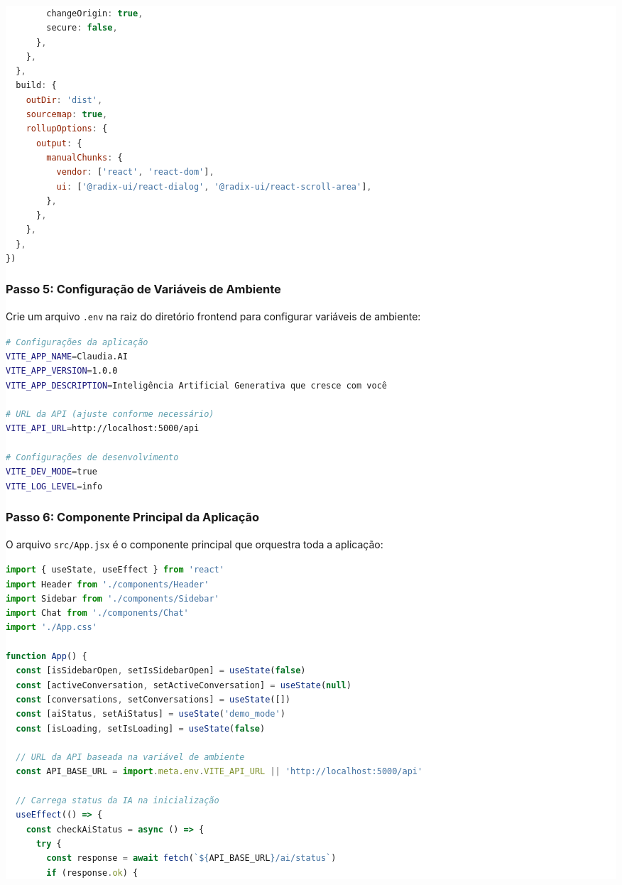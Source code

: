 ```javascript
        changeOrigin: true,
        secure: false,
      },
    },
  },
  build: {
    outDir: 'dist',
    sourcemap: true,
    rollupOptions: {
      output: {
        manualChunks: {
          vendor: ['react', 'react-dom'],
          ui: ['@radix-ui/react-dialog', '@radix-ui/react-scroll-area'],
        },
      },
    },
  },
})
```

### Passo 5: Configuração de Variáveis de Ambiente

Crie um arquivo `.env` na raiz do diretório frontend para configurar variáveis de ambiente:

```bash
# Configurações da aplicação
VITE_APP_NAME=Claudia.AI
VITE_APP_VERSION=1.0.0
VITE_APP_DESCRIPTION=Inteligência Artificial Generativa que cresce com você

# URL da API (ajuste conforme necessário)
VITE_API_URL=http://localhost:5000/api

# Configurações de desenvolvimento
VITE_DEV_MODE=true
VITE_LOG_LEVEL=info
```

### Passo 6: Componente Principal da Aplicação

O arquivo `src/App.jsx` é o componente principal que orquestra toda a aplicação:

```jsx
import { useState, useEffect } from 'react'
import Header from './components/Header'
import Sidebar from './components/Sidebar'
import Chat from './components/Chat'
import './App.css'

function App() {
  const [isSidebarOpen, setIsSidebarOpen] = useState(false)
  const [activeConversation, setActiveConversation] = useState(null)
  const [conversations, setConversations] = useState([])
  const [aiStatus, setAiStatus] = useState('demo_mode')
  const [isLoading, setIsLoading] = useState(false)

  // URL da API baseada na variável de ambiente
  const API_BASE_URL = import.meta.env.VITE_API_URL || 'http://localhost:5000/api'

  // Carrega status da IA na inicialização
  useEffect(() => {
    const checkAiStatus = async () => {
      try {
        const response = await fetch(`${API_BASE_URL}/ai/status`)
        if (response.ok) {
```